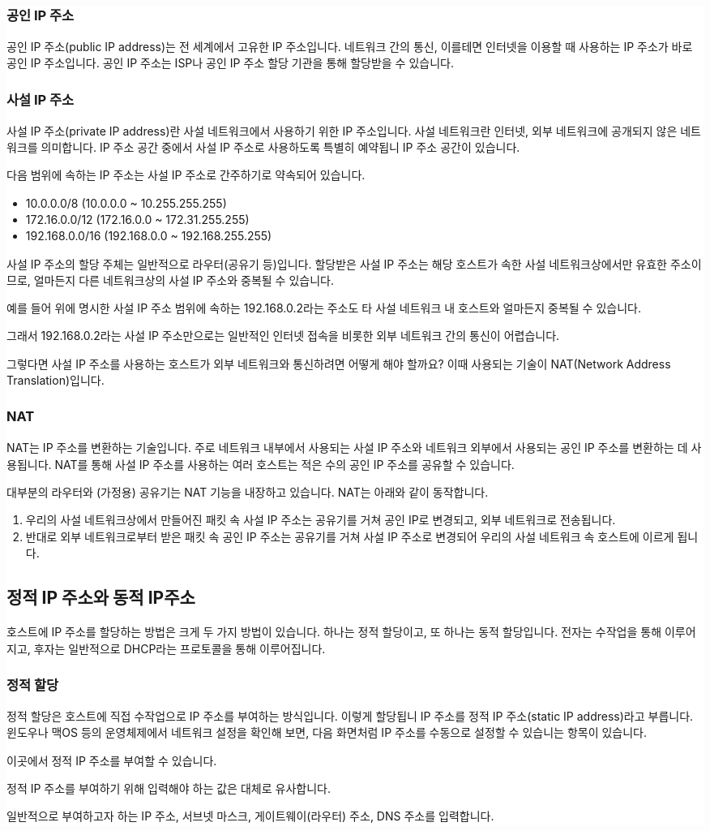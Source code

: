### 공인 IP 주소
공인 IP 주소(public IP address)는 전 세계에서 고유한 IP 주소입니다.
네트워크 간의 통신, 이를테면 인터넷을 이용할 때 사용하는 IP 주소가 바로 공인 IP 주소입니다.
공인 IP 주소는 ISP나 공인 IP 주소 할당 기관을 통해 할당받을 수 있습니다.

### 사설 IP 주소
사설 IP 주소(private IP address)란 사설 네트워크에서 사용하기 위한 IP 주소입니다.
사설 네트워크란 인터넷, 외부 네트워크에 공개되지 않은 네트워크를 의미합니다.
IP 주소 공간 중에서 사설 IP 주소로 사용하도록 특별히 예약됩니 IP 주소 공간이 있습니다.

다음 범위에 속하는 IP 주소는 사설 IP 주소로 간주하기로 약속되어 있습니다.

- 10.0.0.0/8 (10.0.0.0 ~ 10.255.255.255)
- 172.16.0.0/12 (172.16.0.0 ~ 172.31.255.255)
- 192.168.0.0/16 (192.168.0.0 ~ 192.168.255.255)

사설 IP 주소의 할당 주체는 일반적으로 라우터(공유기 등)입니다.
할당받은 사설 IP 주소는 해당 호스트가 속한 사설 네트워크상에서만 유효한 주소이므로,
얼마든지 다른 네트워크상의 사설 IP 주소와 중복될 수 있습니다.

예를 들어 위에 명시한 사설 IP 주소 범위에 속하는 192.168.0.2라는 주소도 타 사설 네트워크 내 호스트와 얼마든지 중복될 수 있습니다.

그래서 192.168.0.2라는 사설 IP 주소만으로는 일반적인 인터넷 접속을 비롯한 외부 네트워크 간의 통신이 어렵습니다.

그렇다면 사설 IP 주소를 사용하는 호스트가 외부 네트워크와 통신하려면 어떻게 해야 할까요?
이때 사용되는 기술이 NAT(Network Address Translation)입니다.

### NAT
NAT는 IP 주소를 변환하는 기술입니다.
주로 네트워크 내부에서 사용되는 사설 IP 주소와 네트워크 외부에서 사용되는 공인 IP 주소를 변환하는 데 사용됩니다.
NAT를 통해 사설 IP 주소를 사용하는 여러 호스트는 적은 수의 공인 IP 주소를 공유할 수 있습니다.


대부분의 라우터와 (가정용) 공유기는 NAT 기능을 내장하고 있습니다.
NAT는 아래와 같이 동작합니다. 
1. 우리의 사설 네트워크상에서 만들어진 패킷 속 사설 IP 주소는 공유기를 거쳐 공인 IP로 변경되고, 외부 네트워크로 전송됩니다.
2. 반대로 외부 네트워크로부터 받은 패킷 속 공인 IP 주소는 공유기를 거쳐 사설 IP 주소로 변경되어 우리의 사설 네트워크 속 호스트에 이르게 됩니다.

## 정적 IP 주소와 동적 IP주소
호스트에 IP 주소를 할당하는 방법은 크게 두 가지 방법이 있습니다.
하나는 정적 할당이고, 또 하나는 동적 할당입니다.
전자는 수작업을 통해 이루어지고, 후자는 일반적으로 DHCP라는 프로토콜을 통해 이루어집니다.

### 정적 할당
정적 할당은 호스트에 직접 수작업으로 IP 주소를 부여하는 방식입니다.
이렇게 할당됩니 IP 주소를 정적 IP 주소(static IP address)라고 부릅니다.
윈도우나 맥OS 등의 운영체제에서 네트워크 설정을 확인해 보면, 다음 화면처럼 IP 주소를 수동으로 설정할 수 있습니는 항목이 있습니다.

이곳에서 정적 IP 주소를 부여할 수 있습니다.

정적 IP 주소를 부여하기 위해 입력해야 하는 값은 대체로 유사합니다.

일반적으로 부여하고자 하는 IP 주소, 서브넷 마스크, 게이트웨이(라우터) 주소, DNS 주소를 입력합니다.
